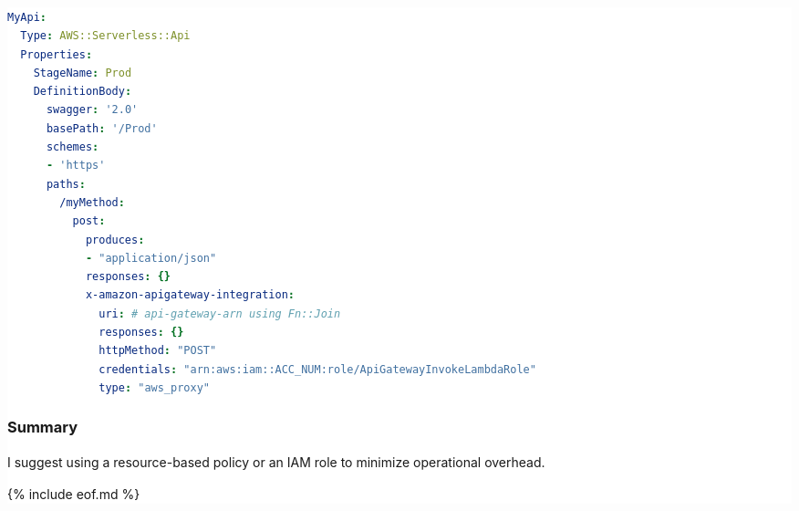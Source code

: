 ```yaml
MyApi:
  Type: AWS::Serverless::Api
  Properties:
    StageName: Prod
    DefinitionBody:
      swagger: '2.0'
      basePath: '/Prod'
      schemes: 
      - 'https'
      paths:
        /myMethod:
          post:
            produces:
            - "application/json"
            responses: {}
            x-amazon-apigateway-integration:
              uri: # api-gateway-arn using Fn::Join
              responses: {}
              httpMethod: "POST"
              credentials: "arn:aws:iam::ACC_NUM:role/ApiGatewayInvokeLambdaRole"
              type: "aws_proxy"
```
### Summary
I suggest using a resource-based policy or an IAM role to minimize operational overhead.

{% include eof.md %}
